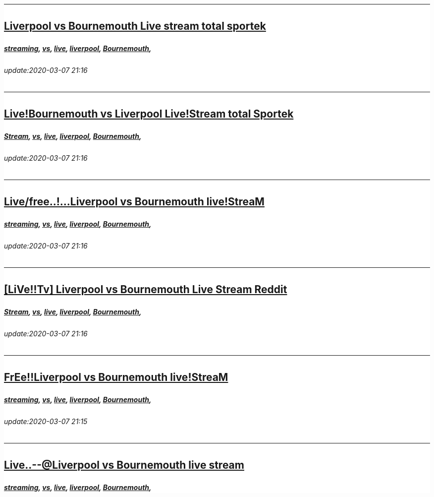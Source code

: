 
---
## [Liverpool vs Bournemouth Live stream total sportek](https://qiita.com/Liverpool-Bournemouth-live/items/585a35187d0bbe92e27c)
##### [streaming](https://qiita.com/tags/streaming), [vs](https://qiita.com/tags/vs), [live](https://qiita.com/tags/live), [liverpool](https://qiita.com/tags/liverpool), [Bournemouth](https://qiita.com/tags/Bournemouth), 
###### update:2020-03-07 21:16
---
## [Live!Bournemouth vs Liverpool Live!Stream total Sportek](https://qiita.com/Arsenal-vs-West-Ham-Live/items/40d26273fe6e813c4b23)
##### [Stream](https://qiita.com/tags/Stream), [vs](https://qiita.com/tags/vs), [live](https://qiita.com/tags/live), [liverpool](https://qiita.com/tags/liverpool), [Bournemouth](https://qiita.com/tags/Bournemouth), 
###### update:2020-03-07 21:16
---
## [Live/free..!...Liverpool vs Bournemouth live!StreaM](https://qiita.com/Liverpool-Bournemouth-live/items/27399f383e755e1036f3)
##### [streaming](https://qiita.com/tags/streaming), [vs](https://qiita.com/tags/vs), [live](https://qiita.com/tags/live), [liverpool](https://qiita.com/tags/liverpool), [Bournemouth](https://qiita.com/tags/Bournemouth), 
###### update:2020-03-07 21:16
---
## [[LiVe!!Tv] Liverpool vs Bournemouth Live Stream Reddit](https://qiita.com/Arsenal-vs-West-Ham-Live/items/908b02e4826b5cbf94d0)
##### [Stream](https://qiita.com/tags/Stream), [vs](https://qiita.com/tags/vs), [live](https://qiita.com/tags/live), [liverpool](https://qiita.com/tags/liverpool), [Bournemouth](https://qiita.com/tags/Bournemouth), 
###### update:2020-03-07 21:16
---
## [FrEe!!Liverpool vs Bournemouth live!StreaM](https://qiita.com/Liverpool-Bournemouth-live/items/20a112963b5ebe464963)
##### [streaming](https://qiita.com/tags/streaming), [vs](https://qiita.com/tags/vs), [live](https://qiita.com/tags/live), [liverpool](https://qiita.com/tags/liverpool), [Bournemouth](https://qiita.com/tags/Bournemouth), 
###### update:2020-03-07 21:15
---
## [Live..--@Liverpool vs Bournemouth live stream](https://qiita.com/Liverpool-Bournemouth-live/items/2d72af3d5ab304ea8f3d)
##### [streaming](https://qiita.com/tags/streaming), [vs](https://qiita.com/tags/vs), [live](https://qiita.com/tags/live), [liverpool](https://qiita.com/tags/liverpool), [Bournemouth](https://qiita.com/tags/Bournemouth), 